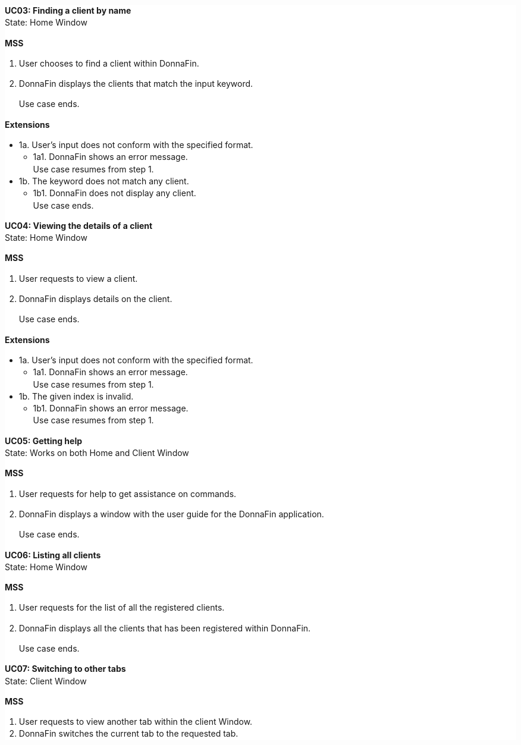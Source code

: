 **UC03: Finding a client by name** \
State: Home Window

**MSS**
1. User chooses to find a client within DonnaFin.
2. DonnaFin displays the clients that match the input keyword.

   Use case ends.

**Extensions**
* 1a. User’s input does not conform with the specified format.
  * 1a1. DonnaFin shows an error message.\
         Use case resumes from step 1.
* 1b. The keyword does not match any client.
  * 1b1. DonnaFin does not display any client.\
         Use case ends.

**UC04: Viewing the details of a client** \
State: Home Window

**MSS**
1. User requests to view a client.
2. DonnaFin displays details on the client.

   Use case ends.

**Extensions**
* 1a. User’s input does not conform with the specified format.
    * 1a1. DonnaFin shows an error message.\
      Use case resumes from step 1.
* 1b. The given index is invalid.
    * 1b1. DonnaFin shows an error message.\
      Use case resumes from step 1.


**UC05: Getting help** \
State: Works on both Home and Client Window

**MSS**
1. User requests for help to get assistance on commands.
2. DonnaFin displays a window with the user guide for the DonnaFin application.

   Use case ends.

**UC06: Listing all clients** \
State: Home Window

**MSS**
1. User requests for the list of all the registered clients.
2. DonnaFin displays all the clients that has been registered within DonnaFin.

   Use case ends.

**UC07: Switching to other tabs** \
State: Client Window

**MSS**
1. User requests to view another tab within the client Window.
2. DonnaFin switches the current tab to the requested tab.

